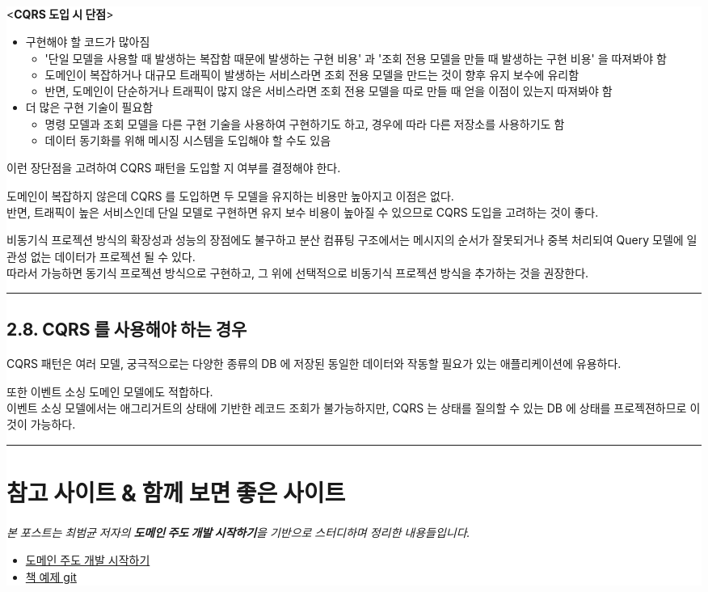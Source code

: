 <**CQRS 도입 시 단점**>  
- 구현해야 할 코드가 많아짐
  - '단일 모델을 사용할 때 발생하는 복잡함 때문에 발생하는 구현 비용' 과 '조회 전용 모델을 만들 때 발생하는 구현 비용' 을 따져봐야 함
  - 도메인이 복잡하거나 대규모 트래픽이 발생하는 서비스라면 조회 전용 모델을 만드는 것이 향후 유지 보수에 유리함
  - 반면, 도메인이 단순하거나 트래픽이 많지 않은 서비스라면 조회 전용 모델을 따로 만들 때 얻을 이점이 있는지 따져봐야 함
- 더 많은 구현 기술이 필요함
  - 명령 모델과 조회 모델을 다른 구현 기술을 사용하여 구현하기도 하고, 경우에 따라 다른 저장소를 사용하기도 함
  - 데이터 동기화를 위해 메시징 시스템을 도입해야 할 수도 있음

이런 장단점을 고려하여 CQRS 패턴을 도입할 지 여부를 결정해야 한다.

도메인이 복잡하지 않은데 CQRS 를 도입하면 두 모델을 유지하는 비용만 높아지고 이점은 없다.  
반면, 트래픽이 높은 서비스인데 단일 모델로 구현하면 유지 보수 비용이 높아질 수 있으므로 CQRS 도입을 고려하는 것이 좋다.

비동기식 프로젝션 방식의 확장성과 성능의 장점에도 불구하고 분산 컴퓨팅 구조에서는 메시지의 순서가 잘못되거나 중복 처리되여 Query 모델에 일관성 없는 데이터가 프로젝션 될 수 있다.  
따라서 가능하면 동기식 프로젝션 방식으로 구현하고, 그 위에 선택적으로 비동기식 프로젝션 방식을 추가하는 것을 권장한다.

---

## 2.8. CQRS 를 사용해야 하는 경우

CQRS 패턴은 여러 모델, 궁극적으로는 다양한 종류의 DB 에 저장된 동일한 데이터와 작동할 필요가 있는 애플리케이션에 유용하다.

또한 이벤트 소싱 도메인 모델에도 적합하다.  
이벤트 소싱 모델에서는 애그리거트의 상태에 기반한 레코드 조회가 불가능하지만, CQRS 는 상태를 질의할 수 있는 DB 에 상태를 프로젝젼하므로 이것이 가능하다.

---

# 참고 사이트 & 함께 보면 좋은 사이트

*본 포스트는 최범균 저자의 **도메인 주도 개발 시작하기**을 기반으로 스터디하며 정리한 내용들입니다.*

* [도메인 주도 개발 시작하기](https://www.yes24.com/Product/Goods/108431347)
* [책 예제 git](https://github.com/madvirus/ddd-start2)